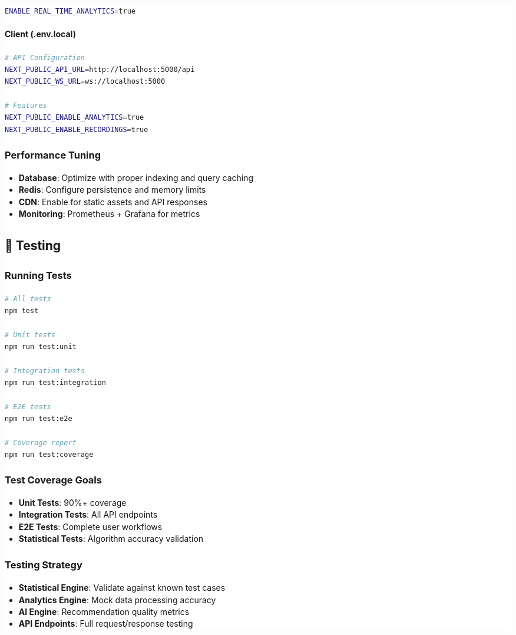 ```bash
ENABLE_REAL_TIME_ANALYTICS=true
```

#### Client (.env.local)
```bash
# API Configuration
NEXT_PUBLIC_API_URL=http://localhost:5000/api
NEXT_PUBLIC_WS_URL=ws://localhost:5000

# Features
NEXT_PUBLIC_ENABLE_ANALYTICS=true
NEXT_PUBLIC_ENABLE_RECORDINGS=true
```

### Performance Tuning
- **Database**: Optimize with proper indexing and query caching
- **Redis**: Configure persistence and memory limits
- **CDN**: Enable for static assets and API responses
- **Monitoring**: Prometheus + Grafana for metrics

## 🧪 Testing

### Running Tests
```bash
# All tests
npm test

# Unit tests
npm run test:unit

# Integration tests
npm run test:integration

# E2E tests
npm run test:e2e

# Coverage report
npm run test:coverage
```

### Test Coverage Goals
- **Unit Tests**: 90%+ coverage
- **Integration Tests**: All API endpoints
- **E2E Tests**: Complete user workflows
- **Statistical Tests**: Algorithm accuracy validation

### Testing Strategy
- **Statistical Engine**: Validate against known test cases
- **Analytics Engine**: Mock data processing accuracy
- **AI Engine**: Recommendation quality metrics
- **API Endpoints**: Full request/response testing
